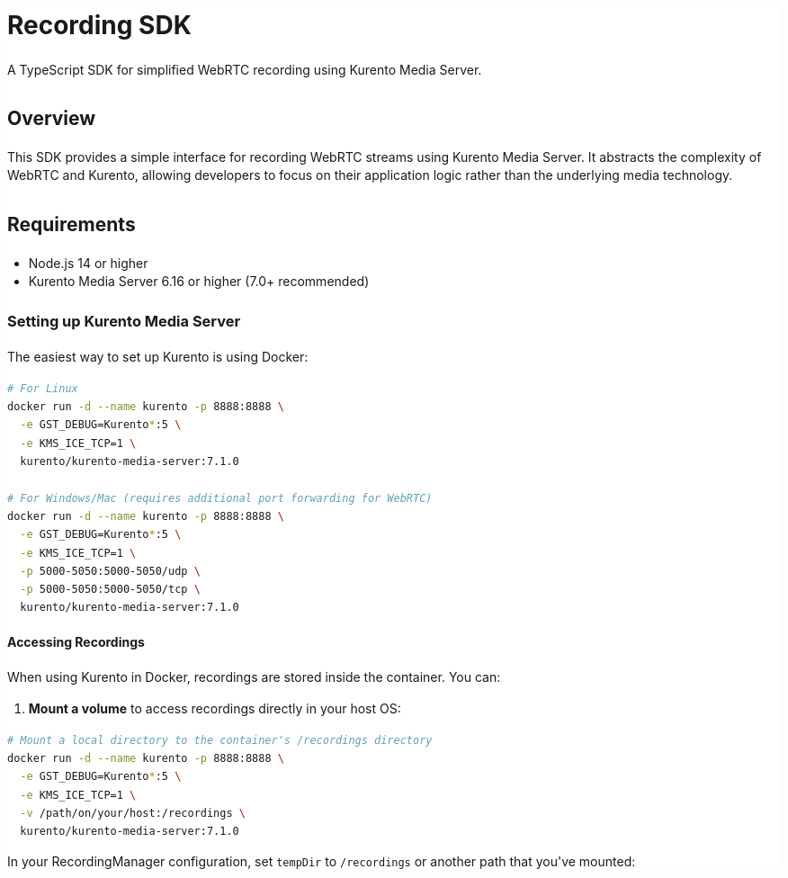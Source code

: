 # Recording SDK

A TypeScript SDK for simplified WebRTC recording using Kurento Media Server.

## Overview

This SDK provides a simple interface for recording WebRTC streams using Kurento Media Server. It abstracts the complexity of WebRTC and Kurento, allowing developers to focus on their application logic rather than the underlying media technology.

## Requirements

- Node.js 14 or higher
- Kurento Media Server 6.16 or higher (7.0+ recommended)

### Setting up Kurento Media Server

The easiest way to set up Kurento is using Docker:

```bash
# For Linux
docker run -d --name kurento -p 8888:8888 \
  -e GST_DEBUG=Kurento*:5 \
  -e KMS_ICE_TCP=1 \
  kurento/kurento-media-server:7.1.0

# For Windows/Mac (requires additional port forwarding for WebRTC)
docker run -d --name kurento -p 8888:8888 \
  -e GST_DEBUG=Kurento*:5 \
  -e KMS_ICE_TCP=1 \
  -p 5000-5050:5000-5050/udp \
  -p 5000-5050:5000-5050/tcp \
  kurento/kurento-media-server:7.1.0
```

#### Accessing Recordings

When using Kurento in Docker, recordings are stored inside the container. You can:

1. **Mount a volume** to access recordings directly in your host OS:

```bash
# Mount a local directory to the container's /recordings directory
docker run -d --name kurento -p 8888:8888 \
  -e GST_DEBUG=Kurento*:5 \
  -e KMS_ICE_TCP=1 \
  -v /path/on/your/host:/recordings \
  kurento/kurento-media-server:7.1.0
```

In your RecordingManager configuration, set `tempDir` to `/recordings` or another path that you've mounted:
